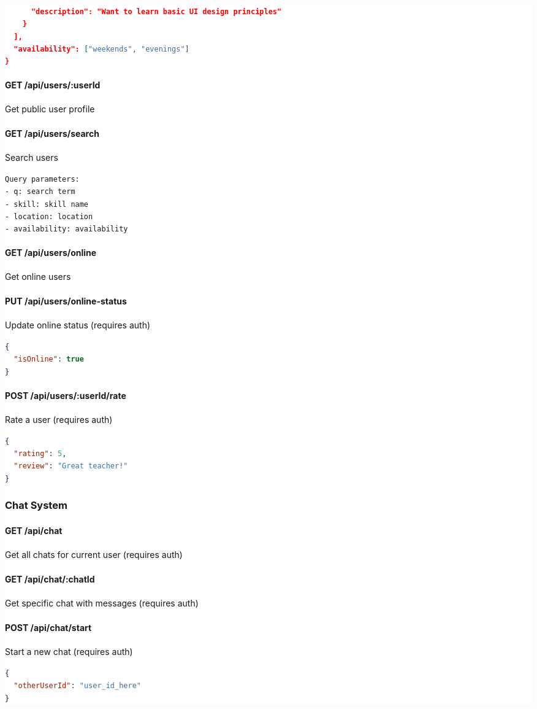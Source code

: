 ```json
      "description": "Want to learn basic UI design principles"
    }
  ],
  "availability": ["weekends", "evenings"]
}
```

#### GET /api/users/:userId
Get public user profile

#### GET /api/users/search
Search users
```
Query parameters:
- q: search term
- skill: skill name
- location: location
- availability: availability
```

#### GET /api/users/online
Get online users

#### PUT /api/users/online-status
Update online status (requires auth)
```json
{
  "isOnline": true
}
```

#### POST /api/users/:userId/rate
Rate a user (requires auth)
```json
{
  "rating": 5,
  "review": "Great teacher!"
}
```

### Chat System

#### GET /api/chat
Get all chats for current user (requires auth)

#### GET /api/chat/:chatId
Get specific chat with messages (requires auth)

#### POST /api/chat/start
Start a new chat (requires auth)
```json
{
  "otherUserId": "user_id_here"
}
```
